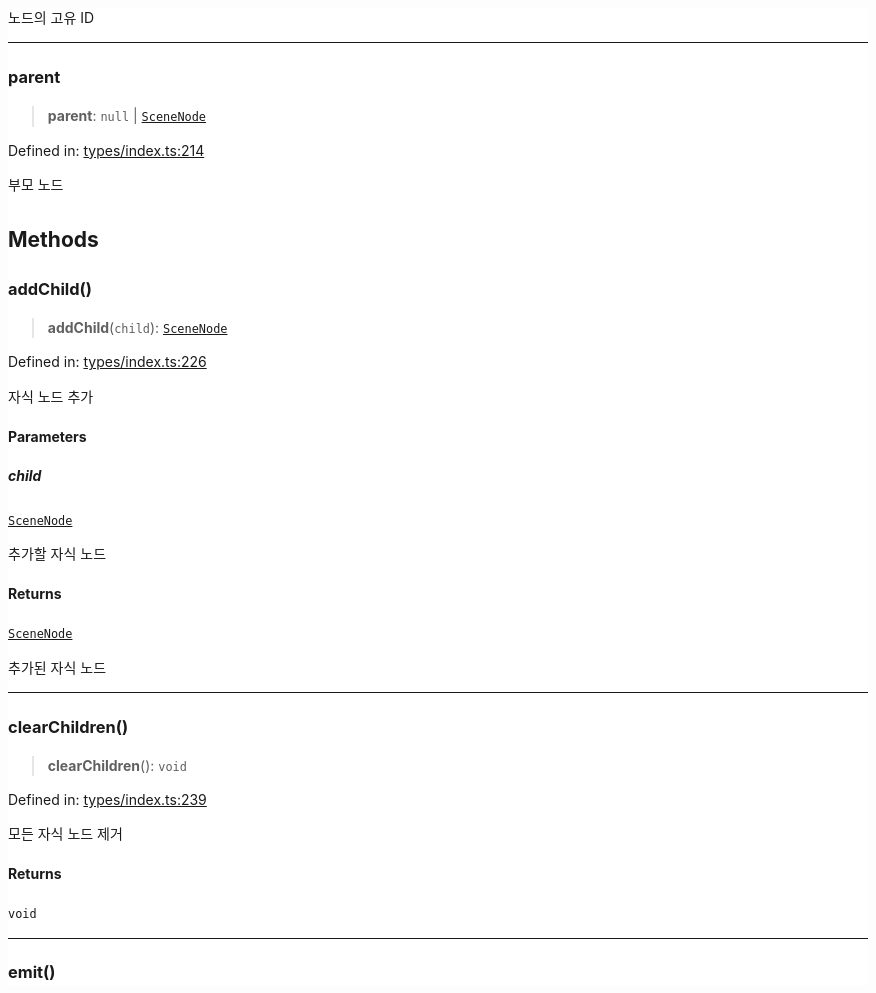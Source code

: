 노드의 고유 ID

***

### parent

> **parent**: `null` \| [`SceneNode`](SceneNode.md)

Defined in: [types/index.ts:214](https://github.com/miridih-jwpark02/modern-vector.js/blob/c2231def466b19fc2591bcf6d1ba9b3cb4795c03/packages/core/src/core/types/index.ts#L214)

부모 노드

## Methods

### addChild()

> **addChild**(`child`): [`SceneNode`](SceneNode.md)

Defined in: [types/index.ts:226](https://github.com/miridih-jwpark02/modern-vector.js/blob/c2231def466b19fc2591bcf6d1ba9b3cb4795c03/packages/core/src/core/types/index.ts#L226)

자식 노드 추가

#### Parameters

##### child

[`SceneNode`](SceneNode.md)

추가할 자식 노드

#### Returns

[`SceneNode`](SceneNode.md)

추가된 자식 노드

***

### clearChildren()

> **clearChildren**(): `void`

Defined in: [types/index.ts:239](https://github.com/miridih-jwpark02/modern-vector.js/blob/c2231def466b19fc2591bcf6d1ba9b3cb4795c03/packages/core/src/core/types/index.ts#L239)

모든 자식 노드 제거

#### Returns

`void`

***

### emit()
